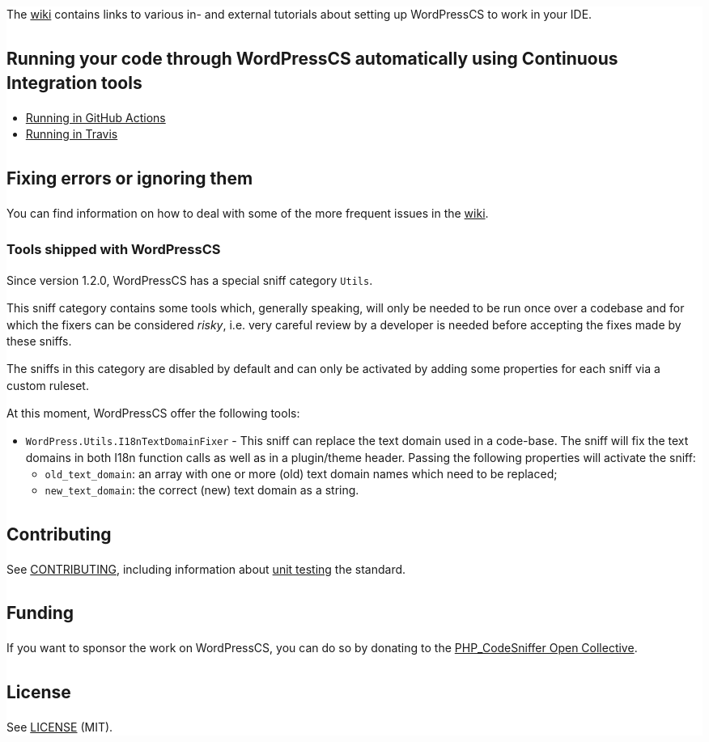 The [wiki](https://github.com/WordPress/WordPress-Coding-Standards/wiki) contains links to various in- and external tutorials about setting up WordPressCS to work in your IDE.

## Running your code through WordPressCS automatically using Continuous Integration tools

* [Running in GitHub Actions](https://github.com/WordPress/WordPress-Coding-Standards/wiki/Running-in-GitHub-Actions)
* [Running in Travis](https://github.com/WordPress/WordPress-Coding-Standards/wiki/Running-in-Travis)

## Fixing errors or ignoring them

You can find information on how to deal with some of the more frequent issues in the [wiki](https://github.com/WordPress/WordPress-Coding-Standards/wiki).

### Tools shipped with WordPressCS

Since version 1.2.0, WordPressCS has a special sniff category `Utils`.

This sniff category contains some tools which, generally speaking, will only be needed to be run once over a codebase and for which the fixers can be considered _risky_, i.e. very careful review by a developer is needed before accepting the fixes made by these sniffs.

The sniffs in this category are disabled by default and can only be activated by adding some properties for each sniff via a custom ruleset.

At this moment, WordPressCS offer the following tools:

* `WordPress.Utils.I18nTextDomainFixer` - This sniff can replace the text domain used in a code-base.
    The sniff will fix the text domains in both I18n function calls as well as in a plugin/theme header.
    Passing the following properties will activate the sniff:
  * `old_text_domain`: an array with one or more (old) text domain names which need to be replaced;
  * `new_text_domain`: the correct (new) text domain as a string.

## Contributing

See [CONTRIBUTING](.github/CONTRIBUTING.md), including information about [unit testing](.github/CONTRIBUTING.md#unit-testing) the standard.

## Funding

If you want to sponsor the work on WordPressCS, you can do so by donating to the [PHP_CodeSniffer Open Collective](https://opencollective.com/php_codesniffer).

## License

See [LICENSE](LICENSE) (MIT).
